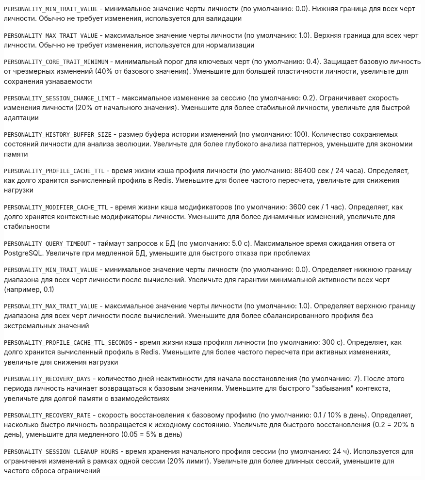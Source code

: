 

`PERSONALITY_MIN_TRAIT_VALUE` - минимальное значение черты личности (по умолчанию: 0.0). Нижняя граница для всех черт личности. Обычно не требует изменения, используется для валидации

`PERSONALITY_MAX_TRAIT_VALUE` - максимальное значение черты личности (по умолчанию: 1.0). Верхняя граница для всех черт личности. Обычно не требует изменения, используется для нормализации

`PERSONALITY_CORE_TRAIT_MINIMUM` - минимальный порог для ключевых черт (по умолчанию: 0.4). Защищает базовую личность от чрезмерных изменений (40% от базового значения). Уменьшите для большей пластичности личности, увеличьте для сохранения узнаваемости

`PERSONALITY_SESSION_CHANGE_LIMIT` - максимальное изменение за сессию (по умолчанию: 0.2). Ограничивает скорость изменения личности (20% от начального значения). Уменьшите для более стабильной личности, увеличьте для быстрой адаптации

`PERSONALITY_HISTORY_BUFFER_SIZE` - размер буфера истории изменений (по умолчанию: 100). Количество сохраняемых состояний личности для анализа эволюции. Увеличьте для более глубокого анализа паттернов, уменьшите для экономии памяти

`PERSONALITY_PROFILE_CACHE_TTL` - время жизни кэша профиля личности (по умолчанию: 86400 сек / 24 часа). Определяет, как долго хранится вычисленный профиль в Redis. Уменьшите для более частого пересчета, увеличьте для снижения нагрузки

`PERSONALITY_MODIFIER_CACHE_TTL` - время жизни кэша модификаторов (по умолчанию: 3600 сек / 1 час). Определяет, как долго хранятся контекстные модификаторы личности. Уменьшите для более динамичных изменений, увеличьте для стабильности

`PERSONALITY_QUERY_TIMEOUT` - таймаут запросов к БД (по умолчанию: 5.0 с). Максимальное время ожидания ответа от PostgreSQL. Увеличьте при медленной БД, уменьшите для быстрого отказа при проблемах



`PERSONALITY_MIN_TRAIT_VALUE` - минимальное значение черты личности (по умолчанию: 0.0). Определяет нижнюю границу диапазона для всех черт личности после вычислений. Увеличьте для гарантии минимальной активности всех черт (например, 0.1)

`PERSONALITY_MAX_TRAIT_VALUE` - максимальное значение черты личности (по умолчанию: 1.0). Определяет верхнюю границу диапазона для всех черт личности после вычислений. Уменьшите для более сбалансированного профиля без экстремальных значений

`PERSONALITY_PROFILE_CACHE_TTL_SECONDS` - время жизни кэша профиля личности (по умолчанию: 300 с). Определяет, как долго хранится вычисленный профиль в Redis. Уменьшите для более частого пересчета при активных изменениях, увеличьте для снижения нагрузки



`PERSONALITY_RECOVERY_DAYS` - количество дней неактивности для начала восстановления (по умолчанию: 7). После этого периода личность начинает возвращаться к базовым значениям. Уменьшите для быстрого "забывания" контекста, увеличьте для долгой памяти о взаимодействиях

`PERSONALITY_RECOVERY_RATE` - скорость восстановления к базовому профилю (по умолчанию: 0.1 / 10% в день). Определяет, насколько быстро личность возвращается к исходному состоянию. Увеличьте для быстрого восстановления (0.2 = 20% в день), уменьшите для медленного (0.05 = 5% в день)

`PERSONALITY_SESSION_CLEANUP_HOURS` - время хранения начального профиля сессии (по умолчанию: 24 ч). Используется для ограничения изменений в рамках одной сессии (20% лимит). Увеличьте для более длинных сессий, уменьшите для частого сброса ограничений


